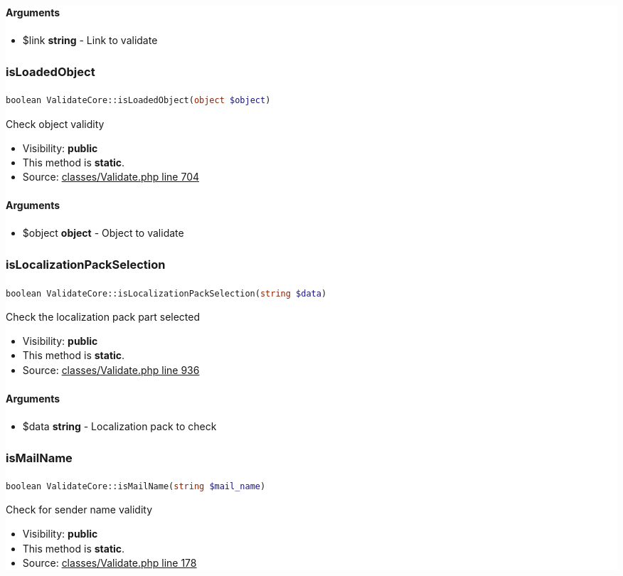 
#### Arguments
* $link **string** - Link to validate



### <a name="method-isLoadedObject"></a>isLoadedObject

```php
boolean ValidateCore::isLoadedObject(object $object)
```

Check object validity



* Visibility: **public**
* This method is **static**.
* Source: [classes/Validate.php line 704](https://github.com/PrestaShop/PrestaShop/blob/1.6.0.14/classes/Validate.php#L704)


#### Arguments
* $object **object** - Object to validate



### <a name="method-isLocalizationPackSelection"></a>isLocalizationPackSelection

```php
boolean ValidateCore::isLocalizationPackSelection(string $data)
```

Check the localization pack part selected



* Visibility: **public**
* This method is **static**.
* Source: [classes/Validate.php line 936](https://github.com/PrestaShop/PrestaShop/blob/1.6.0.14/classes/Validate.php#L936)


#### Arguments
* $data **string** - Localization pack to check



### <a name="method-isMailName"></a>isMailName

```php
boolean ValidateCore::isMailName(string $mail_name)
```

Check for sender name validity



* Visibility: **public**
* This method is **static**.
* Source: [classes/Validate.php line 178](https://github.com/PrestaShop/PrestaShop/blob/1.6.0.14/classes/Validate.php#L178)
